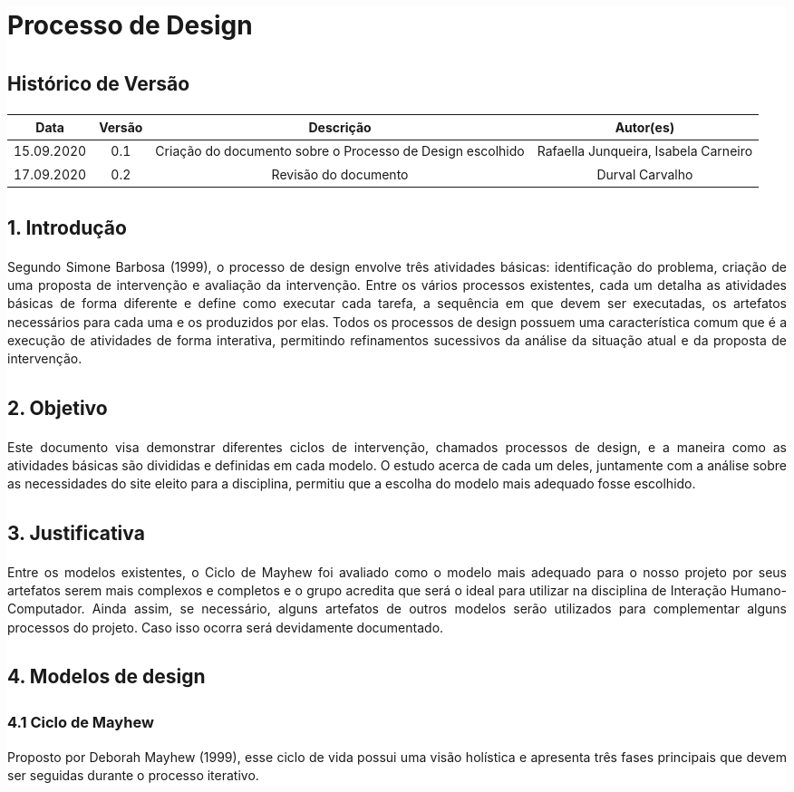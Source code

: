 # Processo de Design

## Histórico de Versão
|    Data    | Versão | Descrição            | Autor(es)       |
| :--------: | :----: | :------------------: | :-------------: |
| 15.09.2020 |  0.1   | Criação do documento sobre o Processo de Design escolhido | Rafaella Junqueira, Isabela Carneiro |
| 17.09.2020 |  0.2   | Revisão do documento | Durval Carvalho |


## 1. Introdução
<div align="justify">
Segundo Simone Barbosa (1999), o processo de design envolve três atividades básicas: identificação do problema, criação de uma proposta de intervenção e avaliação da intervenção. Entre os vários processos existentes, cada um detalha as atividades básicas de forma diferente e define como executar cada tarefa, a sequência em que devem ser executadas, os artefatos necessários para cada uma e os produzidos por elas. Todos os processos de design possuem uma característica comum que é a execução de atividades de forma interativa, permitindo refinamentos sucessivos da análise da situação atual e da proposta de intervenção. 

## 2. Objetivo
Este documento visa demonstrar diferentes ciclos de intervenção, chamados processos de design, e a maneira como as atividades básicas são divididas e definidas em cada modelo. O estudo acerca de cada um deles, juntamente com a análise sobre as necessidades do site eleito para a disciplina, permitiu que a escolha do modelo mais adequado fosse escolhido.

## 3. Justificativa 
Entre os modelos existentes, o Ciclo de Mayhew foi avaliado como o modelo mais adequado para o nosso projeto por seus artefatos serem mais complexos e completos e o grupo acredita que será o ideal para utilizar na disciplina de Interação Humano-Computador.
Ainda assim, se necessário, alguns artefatos de outros modelos serão utilizados para complementar alguns processos do projeto. Caso isso ocorra será devidamente documentado.

## 4. Modelos de design

### 4.1 **Ciclo de Mayhew**

Proposto por Deborah Mayhew (1999), esse ciclo de vida possui uma visão holística e apresenta três fases principais que devem ser seguidas durante o processo iterativo.
<p align='center'>